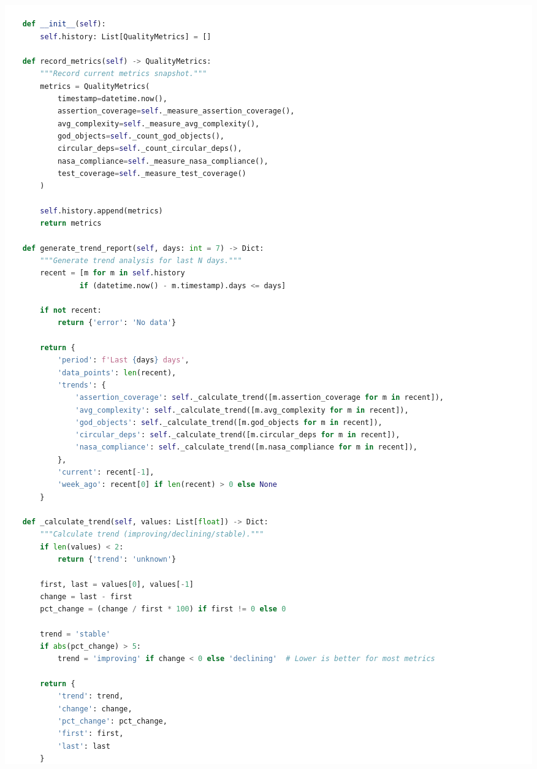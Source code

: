 ```python

    def __init__(self):
        self.history: List[QualityMetrics] = []

    def record_metrics(self) -> QualityMetrics:
        """Record current metrics snapshot."""
        metrics = QualityMetrics(
            timestamp=datetime.now(),
            assertion_coverage=self._measure_assertion_coverage(),
            avg_complexity=self._measure_avg_complexity(),
            god_objects=self._count_god_objects(),
            circular_deps=self._count_circular_deps(),
            nasa_compliance=self._measure_nasa_compliance(),
            test_coverage=self._measure_test_coverage()
        )

        self.history.append(metrics)
        return metrics

    def generate_trend_report(self, days: int = 7) -> Dict:
        """Generate trend analysis for last N days."""
        recent = [m for m in self.history
                 if (datetime.now() - m.timestamp).days <= days]

        if not recent:
            return {'error': 'No data'}

        return {
            'period': f'Last {days} days',
            'data_points': len(recent),
            'trends': {
                'assertion_coverage': self._calculate_trend([m.assertion_coverage for m in recent]),
                'avg_complexity': self._calculate_trend([m.avg_complexity for m in recent]),
                'god_objects': self._calculate_trend([m.god_objects for m in recent]),
                'circular_deps': self._calculate_trend([m.circular_deps for m in recent]),
                'nasa_compliance': self._calculate_trend([m.nasa_compliance for m in recent]),
            },
            'current': recent[-1],
            'week_ago': recent[0] if len(recent) > 0 else None
        }

    def _calculate_trend(self, values: List[float]) -> Dict:
        """Calculate trend (improving/declining/stable)."""
        if len(values) < 2:
            return {'trend': 'unknown'}

        first, last = values[0], values[-1]
        change = last - first
        pct_change = (change / first * 100) if first != 0 else 0

        trend = 'stable'
        if abs(pct_change) > 5:
            trend = 'improving' if change < 0 else 'declining'  # Lower is better for most metrics

        return {
            'trend': trend,
            'change': change,
            'pct_change': pct_change,
            'first': first,
            'last': last
        }
```